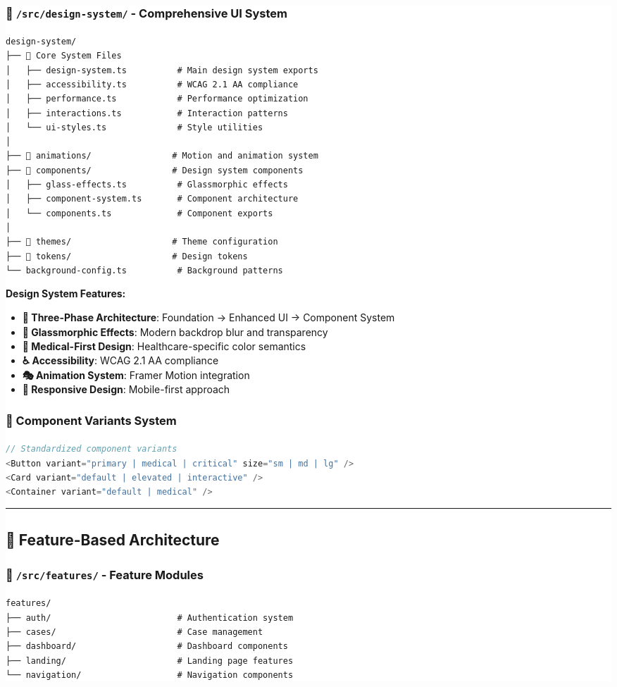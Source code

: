 ### 📁 `/src/design-system/` - Comprehensive UI System

```
design-system/
├── 📄 Core System Files
│   ├── design-system.ts          # Main design system exports
│   ├── accessibility.ts          # WCAG 2.1 AA compliance
│   ├── performance.ts            # Performance optimization
│   ├── interactions.ts           # Interaction patterns
│   └── ui-styles.ts              # Style utilities
│
├── 📁 animations/                # Motion and animation system
├── 📁 components/                # Design system components
│   ├── glass-effects.ts          # Glassmorphic effects
│   ├── component-system.ts       # Component architecture
│   └── components.ts             # Component exports
│
├── 📁 themes/                    # Theme configuration
├── 📁 tokens/                    # Design tokens
└── background-config.ts          # Background patterns
```

**Design System Features:**
- **🎯 Three-Phase Architecture**: Foundation → Enhanced UI → Component System
- **💎 Glassmorphic Effects**: Modern backdrop blur and transparency
- **🏥 Medical-First Design**: Healthcare-specific color semantics
- **♿ Accessibility**: WCAG 2.1 AA compliance
- **🎭 Animation System**: Framer Motion integration
- **📱 Responsive Design**: Mobile-first approach

### 🎨 Component Variants System

```typescript
// Standardized component variants
<Button variant="primary | medical | critical" size="sm | md | lg" />
<Card variant="default | elevated | interactive" />
<Container variant="default | medical" />
```

---

## 🧩 Feature-Based Architecture

### 📁 `/src/features/` - Feature Modules

```
features/
├── auth/                         # Authentication system
├── cases/                        # Case management
├── dashboard/                    # Dashboard components
├── landing/                      # Landing page features
└── navigation/                   # Navigation components
```

